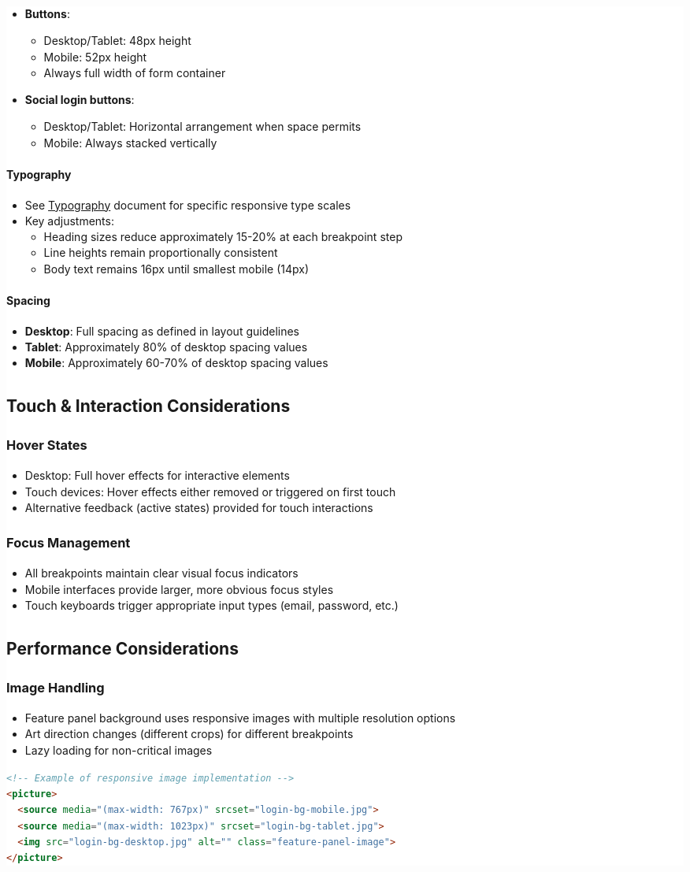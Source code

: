 - **Buttons**:
  - Desktop/Tablet: 48px height
  - Mobile: 52px height
  - Always full width of form container

- **Social login buttons**:
  - Desktop/Tablet: Horizontal arrangement when space permits
  - Mobile: Always stacked vertically

#### Typography

- See [Typography](./typography.md) document for specific responsive type scales
- Key adjustments:
  - Heading sizes reduce approximately 15-20% at each breakpoint step
  - Line heights remain proportionally consistent
  - Body text remains 16px until smallest mobile (14px)

#### Spacing

- **Desktop**: Full spacing as defined in layout guidelines
- **Tablet**: Approximately 80% of desktop spacing values
- **Mobile**: Approximately 60-70% of desktop spacing values

## Touch & Interaction Considerations

### Hover States

- Desktop: Full hover effects for interactive elements
- Touch devices: Hover effects either removed or triggered on first touch
- Alternative feedback (active states) provided for touch interactions

### Focus Management

- All breakpoints maintain clear visual focus indicators
- Mobile interfaces provide larger, more obvious focus styles
- Touch keyboards trigger appropriate input types (email, password, etc.)

## Performance Considerations

### Image Handling

- Feature panel background uses responsive images with multiple resolution options
- Art direction changes (different crops) for different breakpoints
- Lazy loading for non-critical images

```html
<!-- Example of responsive image implementation -->
<picture>
  <source media="(max-width: 767px)" srcset="login-bg-mobile.jpg">
  <source media="(max-width: 1023px)" srcset="login-bg-tablet.jpg">
  <img src="login-bg-desktop.jpg" alt="" class="feature-panel-image">
</picture>
```
